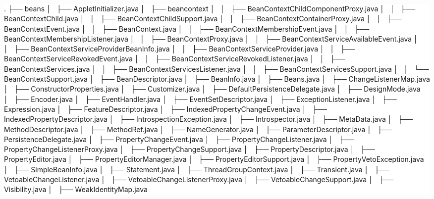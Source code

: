 .
├── beans
│   ├── AppletInitializer.java
│   ├── beancontext
│   │   ├── BeanContextChildComponentProxy.java
│   │   ├── BeanContextChild.java
│   │   ├── BeanContextChildSupport.java
│   │   ├── BeanContextContainerProxy.java
│   │   ├── BeanContextEvent.java
│   │   ├── BeanContext.java
│   │   ├── BeanContextMembershipEvent.java
│   │   ├── BeanContextMembershipListener.java
│   │   ├── BeanContextProxy.java
│   │   ├── BeanContextServiceAvailableEvent.java
│   │   ├── BeanContextServiceProviderBeanInfo.java
│   │   ├── BeanContextServiceProvider.java
│   │   ├── BeanContextServiceRevokedEvent.java
│   │   ├── BeanContextServiceRevokedListener.java
│   │   ├── BeanContextServices.java
│   │   ├── BeanContextServicesListener.java
│   │   ├── BeanContextServicesSupport.java
│   │   └── BeanContextSupport.java
│   ├── BeanDescriptor.java
│   ├── BeanInfo.java
│   ├── Beans.java
│   ├── ChangeListenerMap.java
│   ├── ConstructorProperties.java
│   ├── Customizer.java
│   ├── DefaultPersistenceDelegate.java
│   ├── DesignMode.java
│   ├── Encoder.java
│   ├── EventHandler.java
│   ├── EventSetDescriptor.java
│   ├── ExceptionListener.java
│   ├── Expression.java
│   ├── FeatureDescriptor.java
│   ├── IndexedPropertyChangeEvent.java
│   ├── IndexedPropertyDescriptor.java
│   ├── IntrospectionException.java
│   ├── Introspector.java
│   ├── MetaData.java
│   ├── MethodDescriptor.java
│   ├── MethodRef.java
│   ├── NameGenerator.java
│   ├── ParameterDescriptor.java
│   ├── PersistenceDelegate.java
│   ├── PropertyChangeEvent.java
│   ├── PropertyChangeListener.java
│   ├── PropertyChangeListenerProxy.java
│   ├── PropertyChangeSupport.java
│   ├── PropertyDescriptor.java
│   ├── PropertyEditor.java
│   ├── PropertyEditorManager.java
│   ├── PropertyEditorSupport.java
│   ├── PropertyVetoException.java
│   ├── SimpleBeanInfo.java
│   ├── Statement.java
│   ├── ThreadGroupContext.java
│   ├── Transient.java
│   ├── VetoableChangeListener.java
│   ├── VetoableChangeListenerProxy.java
│   ├── VetoableChangeSupport.java
│   ├── Visibility.java
│   ├── WeakIdentityMap.java